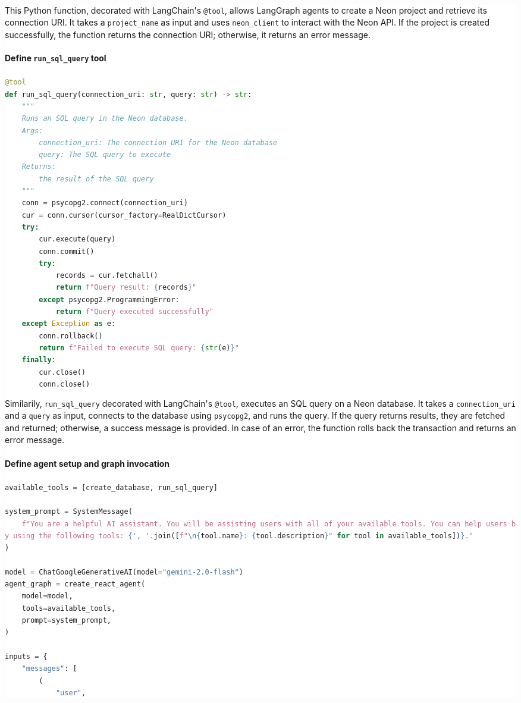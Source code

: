 
This Python function, decorated with LangChain's `@tool`, allows LangGraph agents to create a Neon project and retrieve its connection URI. It takes a `project_name` as input and uses `neon_client` to interact with the Neon API. If the project is created successfully, the function returns the connection URI; otherwise, it returns an error message.

#### Define `run_sql_query` tool

```python
@tool
def run_sql_query(connection_uri: str, query: str) -> str:
    """
    Runs an SQL query in the Neon database.
    Args:
        connection_uri: The connection URI for the Neon database
        query: The SQL query to execute
    Returns:
        the result of the SQL query
    """
    conn = psycopg2.connect(connection_uri)
    cur = conn.cursor(cursor_factory=RealDictCursor)
    try:
        cur.execute(query)
        conn.commit()
        try:
            records = cur.fetchall()
            return f"Query result: {records}"
        except psycopg2.ProgrammingError:
            return f"Query executed successfully"
    except Exception as e:
        conn.rollback()
        return f"Failed to execute SQL query: {str(e)}"
    finally:
        cur.close()
        conn.close()
```

Similarily, `run_sql_query` decorated with LangChain's `@tool`, executes an SQL query on a Neon database. It takes a `connection_uri` and a `query` as input, connects to the database using `psycopg2`, and runs the query. If the query returns results, they are fetched and returned; otherwise, a success message is provided. In case of an error, the function rolls back the transaction and returns an error message.

#### Define agent setup and graph invocation

```python
available_tools = [create_database, run_sql_query]

system_prompt = SystemMessage(
    f"You are a helpful AI assistant. You will be assisting users with all of your available tools. You can help users by using the following tools: {', '.join([f"\n{tool.name}: {tool.description}" for tool in available_tools])}."
)

model = ChatGoogleGenerativeAI(model="gemini-2.0-flash")
agent_graph = create_react_agent(
    model=model,
    tools=available_tools,
    prompt=system_prompt,
)

inputs = {
    "messages": [
        (
            "user",
```